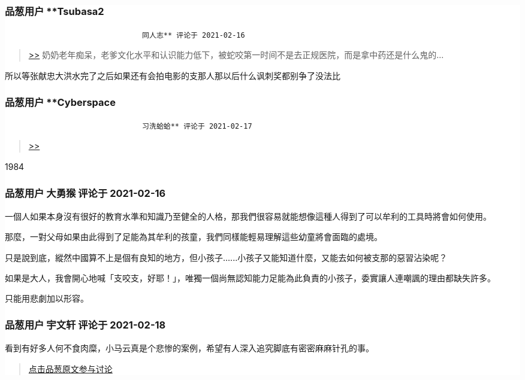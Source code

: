 

            
### 品葱用户 **Tsubasa2				
									同人志** 评论于 2021-02-16
        
> [\>>]( "/article/item_id-602779#") 奶奶老年痴呆，老爹文化水平和认识能力低下，被蛇咬第一时间不是去正规医院，而是拿中药还是什么鬼的...

  
  
所以等张献忠大洪水完了之后如果还有会拍电影的支那人那以后什么讽刺奖都别争了没法比
        


            
### 品葱用户 **Cyberspace				
									习洗蛤蛤** 评论于 2021-02-17
        
> [\>>]( "/article/item_id-602463#")

  
  
1984
        


            
### 品葱用户 **大勇猴** 评论于 2021-02-16
        
一個人如果本身沒有很好的教育水準和知識乃至健全的人格，那我們很容易就能想像這種人得到了可以牟利的工具時將會如何使用。  
  
那麼，一對父母如果由此得到了足能為其牟利的孩童，我們同樣能輕易理解這些幼童將會面臨的處境。  
  
只是說到底，縱然中國算不上是個有良知的地方，但小孩子......小孩子又能知道什麼，又能去如何被支那的惡習沾染呢？  
  
如果是大人，我會開心地喊「支咬支，好耶！」，唯獨一個尚無認知能力足能為此負責的小孩子，委實讓人連嘲諷的理由都缺失許多。  
  
只能用悲劇加以形容。
        


            
### 品葱用户 **宇文轩** 评论于 2021-02-18
        
看到有好多人何不食肉糜，小马云真是个悲惨的案例，希望有人深入追究脚底有密密麻麻针孔的事。
        






> [点击品葱原文参与讨论](https://pincong.rocks/article/29642)

